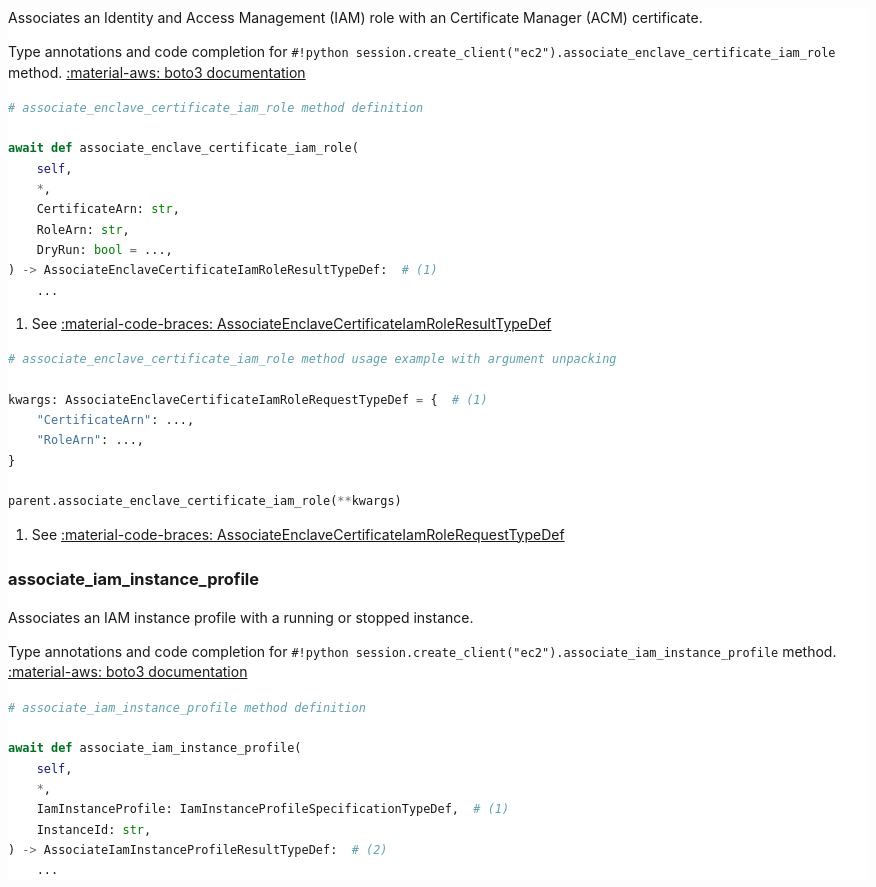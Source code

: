 Associates an Identity and Access Management (IAM) role with an Certificate
Manager (ACM) certificate.

Type annotations and code completion for `#!python session.create_client("ec2").associate_enclave_certificate_iam_role` method.
[:material-aws: boto3 documentation](https://boto3.amazonaws.com/v1/documentation/api/latest/reference/services/ec2/client/associate_enclave_certificate_iam_role.html)

```python
# associate_enclave_certificate_iam_role method definition

await def associate_enclave_certificate_iam_role(
    self,
    *,
    CertificateArn: str,
    RoleArn: str,
    DryRun: bool = ...,
) -> AssociateEnclaveCertificateIamRoleResultTypeDef:  # (1)
    ...
```

1. See [:material-code-braces: AssociateEnclaveCertificateIamRoleResultTypeDef](./type_defs.md#associateenclavecertificateiamroleresulttypedef)


```python
# associate_enclave_certificate_iam_role method usage example with argument unpacking

kwargs: AssociateEnclaveCertificateIamRoleRequestTypeDef = {  # (1)
    "CertificateArn": ...,
    "RoleArn": ...,
}

parent.associate_enclave_certificate_iam_role(**kwargs)
```

1. See [:material-code-braces: AssociateEnclaveCertificateIamRoleRequestTypeDef](./type_defs.md#associateenclavecertificateiamrolerequesttypedef)

### associate\_iam\_instance\_profile

Associates an IAM instance profile with a running or stopped instance.

Type annotations and code completion for `#!python session.create_client("ec2").associate_iam_instance_profile` method.
[:material-aws: boto3 documentation](https://boto3.amazonaws.com/v1/documentation/api/latest/reference/services/ec2/client/associate_iam_instance_profile.html)

```python
# associate_iam_instance_profile method definition

await def associate_iam_instance_profile(
    self,
    *,
    IamInstanceProfile: IamInstanceProfileSpecificationTypeDef,  # (1)
    InstanceId: str,
) -> AssociateIamInstanceProfileResultTypeDef:  # (2)
    ...
```
